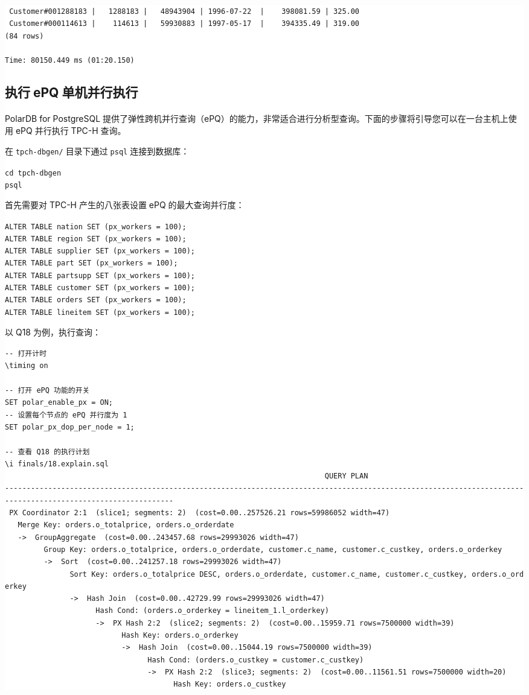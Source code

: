 ```sql:no-line-numbers
 Customer#001288183 |   1288183 |   48943904 | 1996-07-22  |    398081.59 | 325.00
 Customer#000114613 |    114613 |   59930883 | 1997-05-17  |    394335.49 | 319.00
(84 rows)

Time: 80150.449 ms (01:20.150)
```

## 执行 ePQ 单机并行执行

PolarDB for PostgreSQL 提供了弹性跨机并行查询（ePQ）的能力，非常适合进行分析型查询。下面的步骤将引导您可以在一台主机上使用 ePQ 并行执行 TPC-H 查询。

在 `tpch-dbgen/` 目录下通过 `psql` 连接到数据库：

```shell:no-line-numbers
cd tpch-dbgen
psql
```

首先需要对 TPC-H 产生的八张表设置 ePQ 的最大查询并行度：

```sql:no-line-numbers
ALTER TABLE nation SET (px_workers = 100);
ALTER TABLE region SET (px_workers = 100);
ALTER TABLE supplier SET (px_workers = 100);
ALTER TABLE part SET (px_workers = 100);
ALTER TABLE partsupp SET (px_workers = 100);
ALTER TABLE customer SET (px_workers = 100);
ALTER TABLE orders SET (px_workers = 100);
ALTER TABLE lineitem SET (px_workers = 100);
```

以 Q18 为例，执行查询：

```sql:no-line-numbers
-- 打开计时
\timing on

-- 打开 ePQ 功能的开关
SET polar_enable_px = ON;
-- 设置每个节点的 ePQ 并行度为 1
SET polar_px_dop_per_node = 1;

-- 查看 Q18 的执行计划
\i finals/18.explain.sql
                                                                          QUERY PLAN
---------------------------------------------------------------------------------------------------------------------------------------------------------------
 PX Coordinator 2:1  (slice1; segments: 2)  (cost=0.00..257526.21 rows=59986052 width=47)
   Merge Key: orders.o_totalprice, orders.o_orderdate
   ->  GroupAggregate  (cost=0.00..243457.68 rows=29993026 width=47)
         Group Key: orders.o_totalprice, orders.o_orderdate, customer.c_name, customer.c_custkey, orders.o_orderkey
         ->  Sort  (cost=0.00..241257.18 rows=29993026 width=47)
               Sort Key: orders.o_totalprice DESC, orders.o_orderdate, customer.c_name, customer.c_custkey, orders.o_orderkey
               ->  Hash Join  (cost=0.00..42729.99 rows=29993026 width=47)
                     Hash Cond: (orders.o_orderkey = lineitem_1.l_orderkey)
                     ->  PX Hash 2:2  (slice2; segments: 2)  (cost=0.00..15959.71 rows=7500000 width=39)
                           Hash Key: orders.o_orderkey
                           ->  Hash Join  (cost=0.00..15044.19 rows=7500000 width=39)
                                 Hash Cond: (orders.o_custkey = customer.c_custkey)
                                 ->  PX Hash 2:2  (slice3; segments: 2)  (cost=0.00..11561.51 rows=7500000 width=20)
                                       Hash Key: orders.o_custkey
```